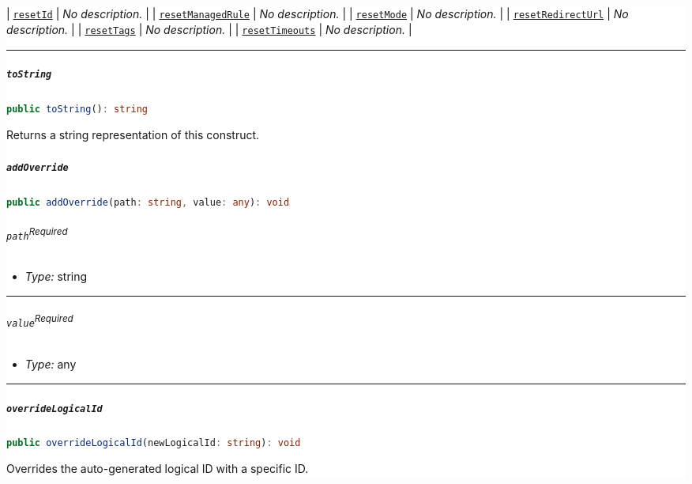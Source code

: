 | <code><a href="#@cdktf/provider-azurerm.frontdoorFirewallPolicy.FrontdoorFirewallPolicy.resetId">resetId</a></code> | *No description.* |
| <code><a href="#@cdktf/provider-azurerm.frontdoorFirewallPolicy.FrontdoorFirewallPolicy.resetManagedRule">resetManagedRule</a></code> | *No description.* |
| <code><a href="#@cdktf/provider-azurerm.frontdoorFirewallPolicy.FrontdoorFirewallPolicy.resetMode">resetMode</a></code> | *No description.* |
| <code><a href="#@cdktf/provider-azurerm.frontdoorFirewallPolicy.FrontdoorFirewallPolicy.resetRedirectUrl">resetRedirectUrl</a></code> | *No description.* |
| <code><a href="#@cdktf/provider-azurerm.frontdoorFirewallPolicy.FrontdoorFirewallPolicy.resetTags">resetTags</a></code> | *No description.* |
| <code><a href="#@cdktf/provider-azurerm.frontdoorFirewallPolicy.FrontdoorFirewallPolicy.resetTimeouts">resetTimeouts</a></code> | *No description.* |

---

##### `toString` <a name="toString" id="@cdktf/provider-azurerm.frontdoorFirewallPolicy.FrontdoorFirewallPolicy.toString"></a>

```typescript
public toString(): string
```

Returns a string representation of this construct.

##### `addOverride` <a name="addOverride" id="@cdktf/provider-azurerm.frontdoorFirewallPolicy.FrontdoorFirewallPolicy.addOverride"></a>

```typescript
public addOverride(path: string, value: any): void
```

###### `path`<sup>Required</sup> <a name="path" id="@cdktf/provider-azurerm.frontdoorFirewallPolicy.FrontdoorFirewallPolicy.addOverride.parameter.path"></a>

- *Type:* string

---

###### `value`<sup>Required</sup> <a name="value" id="@cdktf/provider-azurerm.frontdoorFirewallPolicy.FrontdoorFirewallPolicy.addOverride.parameter.value"></a>

- *Type:* any

---

##### `overrideLogicalId` <a name="overrideLogicalId" id="@cdktf/provider-azurerm.frontdoorFirewallPolicy.FrontdoorFirewallPolicy.overrideLogicalId"></a>

```typescript
public overrideLogicalId(newLogicalId: string): void
```

Overrides the auto-generated logical ID with a specific ID.
